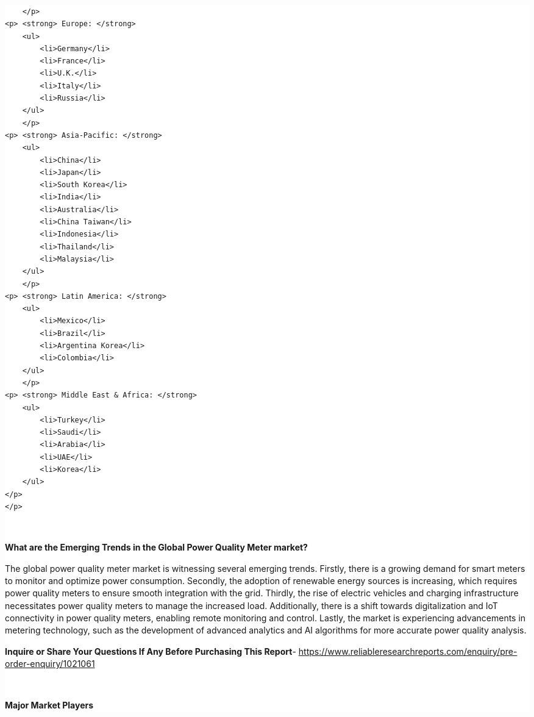         </p> 
    <p> <strong> Europe: </strong>
        <ul>
            <li>Germany</li>
            <li>France</li>
            <li>U.K.</li>
            <li>Italy</li>
            <li>Russia</li>
        </ul>
        </p> 
    <p> <strong> Asia-Pacific: </strong>
        <ul>
            <li>China</li>
            <li>Japan</li>
            <li>South Korea</li>
            <li>India</li>
            <li>Australia</li>
            <li>China Taiwan</li>
            <li>Indonesia</li>
            <li>Thailand</li>
            <li>Malaysia</li>
        </ul>
        </p> 
    <p> <strong> Latin America: </strong>
        <ul>
            <li>Mexico</li>
            <li>Brazil</li>
            <li>Argentina Korea</li>
            <li>Colombia</li>
        </ul>
        </p> 
    <p> <strong> Middle East & Africa: </strong>
        <ul>
            <li>Turkey</li>
            <li>Saudi</li>
            <li>Arabia</li>
            <li>UAE</li>
            <li>Korea</li>
        </ul>
    </p>
    </p>
<p>&nbsp;</p>
<p><strong>What are the Emerging Trends in the Global Power Quality Meter market?</strong></p>
<p><p>The global power quality meter market is witnessing several emerging trends. Firstly, there is a growing demand for smart meters to monitor and optimize power consumption. Secondly, the adoption of renewable energy sources is increasing, which requires power quality meters to ensure smooth integration with the grid. Thirdly, the rise of electric vehicles and charging infrastructure necessitates power quality meters to manage the increased load. Additionally, there is a shift towards digitalization and IoT connectivity in power quality meters, enabling remote monitoring and control. Lastly, the market is experiencing advancements in metering technology, such as the development of advanced analytics and AI algorithms for more accurate power quality analysis.</p></p>
<p><strong>Inquire or Share Your Questions If Any Before Purchasing This Report</strong>- <a href="https://www.reliableresearchreports.com/enquiry/pre-order-enquiry/1021061">https://www.reliableresearchreports.com/enquiry/pre-order-enquiry/1021061</a></p>
<p>&nbsp;</p>
<p><strong>Major Market Players</strong></p>